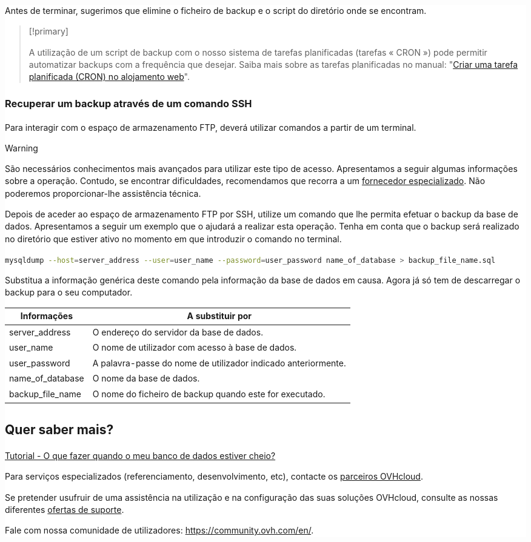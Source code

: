 Antes de terminar, sugerimos que elimine o ficheiro de backup e o script do diretório onde se encontram.

> [!primary]
>
> A utilização de um script de backup com o nosso sistema de tarefas planificadas (tarefas « CRON ») pode permitir automatizar backups com a frequência que desejar. Saiba mais sobre as tarefas planificadas no manual: "[Criar uma tarefa planificada (CRON) no alojamento web](cron_tasks1.)".
>

### Recuperar um backup através de um comando SSH

Para interagir com o espaço de armazenamento FTP, deverá utilizar comandos a partir de um terminal.

> [!warning]
>
> São necessários conhecimentos mais avançados para utilizar este tipo de acesso. Apresentamos a seguir algumas informações sobre a operação. Contudo, se encontrar dificuldades, recomendamos que recorra a um [fornecedor especializado](partner.). Não poderemos proporcionar-lhe assistência técnica.
>

Depois de aceder ao espaço de armazenamento FTP por SSH, utilize um comando que lhe permita efetuar o backup da base de dados. Apresentamos a seguir um exemplo que o ajudará a realizar esta operação. Tenha em conta que o backup será realizado no diretório que estiver ativo no momento em que introduzir o comando no terminal.

```sh
mysqldump --host=server_address --user=user_name --password=user_password name_of_database > backup_file_name.sql
```

Substitua a informação genérica deste comando pela informação da base de dados em causa. Agora já só tem de descarregar o backup para o seu computador.

|Informações|A substituir por|
|---|---| 
|server_address|O endereço do servidor da base de dados.|
|user_name|O nome de utilizador com acesso à base de dados.|
|user_password|A palavra-passe do nome de utilizador indicado anteriormente.|
|name_of_database|O nome da base de dados.|
|backup_file_name|O nome do ficheiro de backup quando este for executado.|

## Quer saber mais? <a name="go-further"></a>

[Tutorial - O que fazer quando o meu banco de dados estiver cheio?](sql_overquota_database1.)

Para serviços especializados (referenciamento, desenvolvimento, etc), contacte os [parceiros OVHcloud](partner.).

Se pretender usufruir de uma assistência na utilização e na configuração das suas soluções OVHcloud, consulte as nossas diferentes [ofertas de suporte](support.).

Fale com nossa comunidade de utilizadores: <https://community.ovh.com/en/>. 